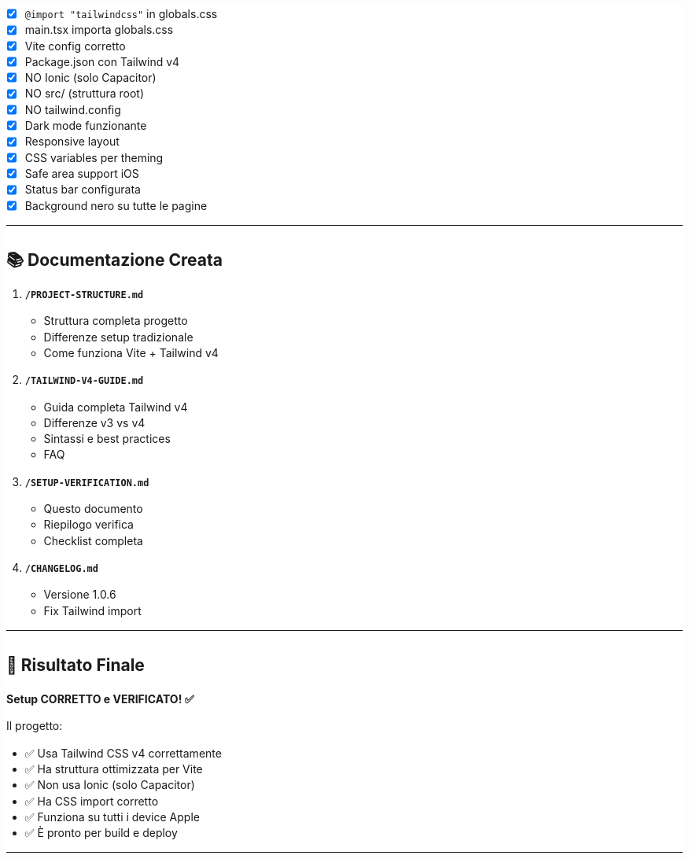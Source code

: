 - [x] `@import "tailwindcss"` in globals.css
- [x] main.tsx importa globals.css
- [x] Vite config corretto
- [x] Package.json con Tailwind v4
- [x] NO Ionic (solo Capacitor)
- [x] NO src/ (struttura root)
- [x] NO tailwind.config
- [x] Dark mode funzionante
- [x] Responsive layout
- [x] CSS variables per theming
- [x] Safe area support iOS
- [x] Status bar configurata
- [x] Background nero su tutte le pagine

---

## 📚 Documentazione Creata

1. **`/PROJECT-STRUCTURE.md`**
   - Struttura completa progetto
   - Differenze setup tradizionale
   - Come funziona Vite + Tailwind v4

2. **`/TAILWIND-V4-GUIDE.md`**
   - Guida completa Tailwind v4
   - Differenze v3 vs v4
   - Sintassi e best practices
   - FAQ

3. **`/SETUP-VERIFICATION.md`**
   - Questo documento
   - Riepilogo verifica
   - Checklist completa

4. **`/CHANGELOG.md`**
   - Versione 1.0.6
   - Fix Tailwind import

---

## 🎉 Risultato Finale

**Setup CORRETTO e VERIFICATO! ✅**

Il progetto:
- ✅ Usa Tailwind CSS v4 correttamente
- ✅ Ha struttura ottimizzata per Vite
- ✅ Non usa Ionic (solo Capacitor)
- ✅ Ha CSS import corretto
- ✅ Funziona su tutti i device Apple
- ✅ È pronto per build e deploy

---
